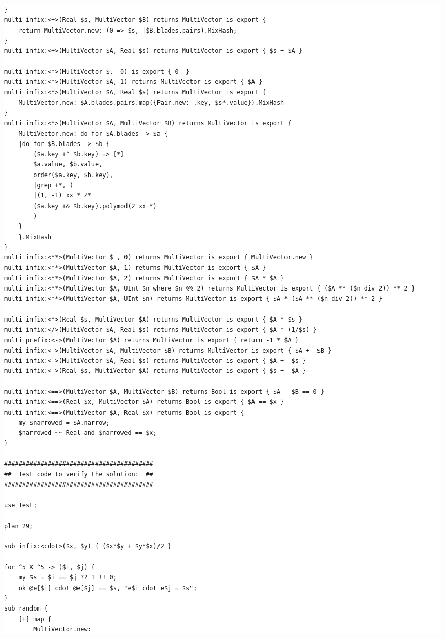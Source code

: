 ```perl6
}
multi infix:<+>(Real $s, MultiVector $B) returns MultiVector is export {
    return MultiVector.new: (0 => $s, |$B.blades.pairs).MixHash;
}
multi infix:<+>(MultiVector $A, Real $s) returns MultiVector is export { $s + $A }

multi infix:<*>(MultiVector $,  0) is export { 0  }
multi infix:<*>(MultiVector $A, 1) returns MultiVector is export { $A }
multi infix:<*>(MultiVector $A, Real $s) returns MultiVector is export {
    MultiVector.new: $A.blades.pairs.map({Pair.new: .key, $s*.value}).MixHash
}
multi infix:<*>(MultiVector $A, MultiVector $B) returns MultiVector is export {
    MultiVector.new: do for $A.blades -> $a {
	|do for $B.blades -> $b {
	    ($a.key +^ $b.key) => [*]
	    $a.value, $b.value,
	    order($a.key, $b.key),
	    |grep +*, (
		|(1, -1) xx * Z*
		($a.key +& $b.key).polymod(2 xx *)
	    )
	}
    }.MixHash
}
multi infix:<**>(MultiVector $ , 0) returns MultiVector is export { MultiVector.new }
multi infix:<**>(MultiVector $A, 1) returns MultiVector is export { $A }
multi infix:<**>(MultiVector $A, 2) returns MultiVector is export { $A * $A }
multi infix:<**>(MultiVector $A, UInt $n where $n %% 2) returns MultiVector is export { ($A ** ($n div 2)) ** 2 }
multi infix:<**>(MultiVector $A, UInt $n) returns MultiVector is export { $A * ($A ** ($n div 2)) ** 2 }

multi infix:<*>(Real $s, MultiVector $A) returns MultiVector is export { $A * $s }
multi infix:</>(MultiVector $A, Real $s) returns MultiVector is export { $A * (1/$s) }
multi prefix:<->(MultiVector $A) returns MultiVector is export { return -1 * $A }
multi infix:<->(MultiVector $A, MultiVector $B) returns MultiVector is export { $A + -$B }
multi infix:<->(MultiVector $A, Real $s) returns MultiVector is export { $A + -$s }
multi infix:<->(Real $s, MultiVector $A) returns MultiVector is export { $s + -$A }

multi infix:<==>(MultiVector $A, MultiVector $B) returns Bool is export { $A - $B == 0 }
multi infix:<==>(Real $x, MultiVector $A) returns Bool is export { $A == $x }
multi infix:<==>(MultiVector $A, Real $x) returns Bool is export {
    my $narrowed = $A.narrow;
    $narrowed ~~ Real and $narrowed == $x;
}

#########################################
##  Test code to verify the solution:  ##
#########################################

use Test;
 
plan 29;
 
sub infix:<cdot>($x, $y) { ($x*$y + $y*$x)/2 }
 
for ^5 X ^5 -> ($i, $j) {
    my $s = $i == $j ?? 1 !! 0;
    ok @e[$i] cdot @e[$j] == $s, "e$i cdot e$j = $s";
}
sub random {
    [+] map {
        MultiVector.new:
```